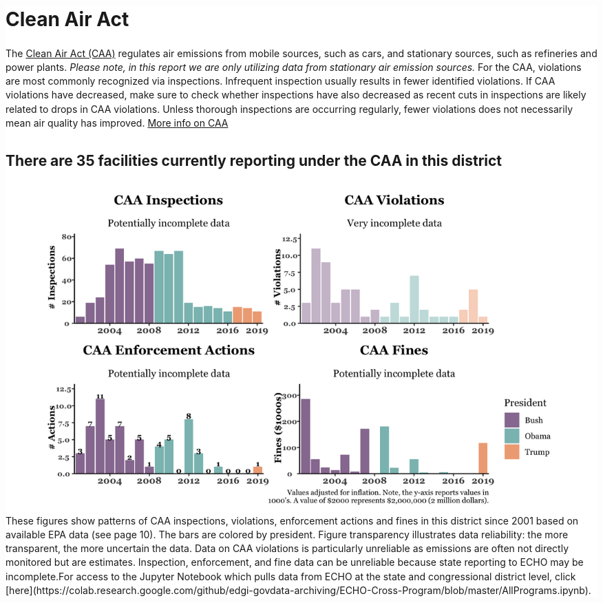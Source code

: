 # Clean Air Act

<div class="text-box-info">

The [Clean Air Act (CAA)](https://www.epa.gov/laws-regulations/summary-clean-air-act) regulates air emissions from mobile sources, such as cars, and stationary sources, such as refineries and power plants. *Please note, in this report we are only utilizing data from stationary air emission sources.* For the CAA, violations are most commonly recognized via inspections. Infrequent inspection usually results in fewer identified violations. If CAA violations have decreased, make sure to check whether inspections have also decreased as recent cuts in inspections are likely related to drops in CAA violations. Unless thorough inspections are occurring regularly, fewer violations does not necessarily mean air quality has improved. 
[More info on CAA](https://docs.google.com/presentation/d/1MzRQf3QeJqmYMSttdk0ghrXeOmOZgOV_MTynl-ri6Ik/edit?usp=sharing)

</div>
<h2>There are 35 facilities currently reporting under the CAA in this district</h2>
<img src="CA6_2020_files/figure-html/unnamed-chunk-8-1.png" width="768" style="display: block; margin: auto;" />
These figures show patterns of CAA inspections, violations, enforcement actions and fines in this district since 2001 based on available EPA data (see page 10). The bars are colored by president. Figure transparency illustrates data reliability: the more transparent, the more uncertain the data. Data on CAA violations is particularly unreliable as emissions are often not directly monitored but are estimates. Inspection, enforcement, and fine data can be unreliable because state reporting to ECHO may be incomplete.For access to the Jupyter Notebook which pulls data from ECHO at the state and congressional district level, click [here](https://colab.research.google.com/github/edgi-govdata-archiving/ECHO-Cross-Program/blob/master/AllPrograms.ipynb). 
